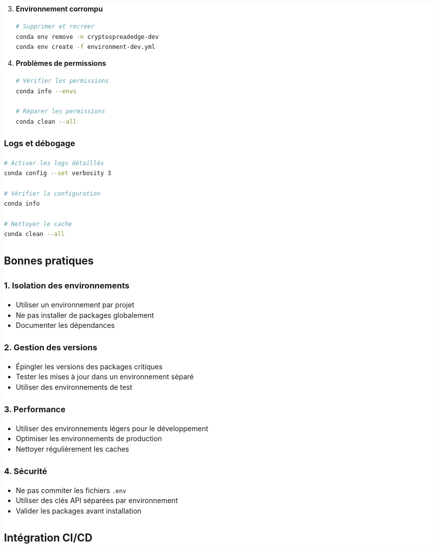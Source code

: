 3. **Environnement corrompu**
   ```bash
   # Supprimer et recréer
   conda env remove -n cryptospreadedge-dev
   conda env create -f environment-dev.yml
   ```

4. **Problèmes de permissions**
   ```bash
   # Vérifier les permissions
   conda info --envs
   
   # Réparer les permissions
   conda clean --all
   ```

### Logs et débogage

```bash
# Activer les logs détaillés
conda config --set verbosity 3

# Vérifier la configuration
conda info

# Nettoyer le cache
conda clean --all
```

## Bonnes pratiques

### 1. Isolation des environnements
- Utiliser un environnement par projet
- Ne pas installer de packages globalement
- Documenter les dépendances

### 2. Gestion des versions
- Épingler les versions des packages critiques
- Tester les mises à jour dans un environnement séparé
- Utiliser des environnements de test

### 3. Performance
- Utiliser des environnements légers pour le développement
- Optimiser les environnements de production
- Nettoyer régulièrement les caches

### 4. Sécurité
- Ne pas commiter les fichiers `.env`
- Utiliser des clés API séparées par environnement
- Valider les packages avant installation

## Intégration CI/CD
